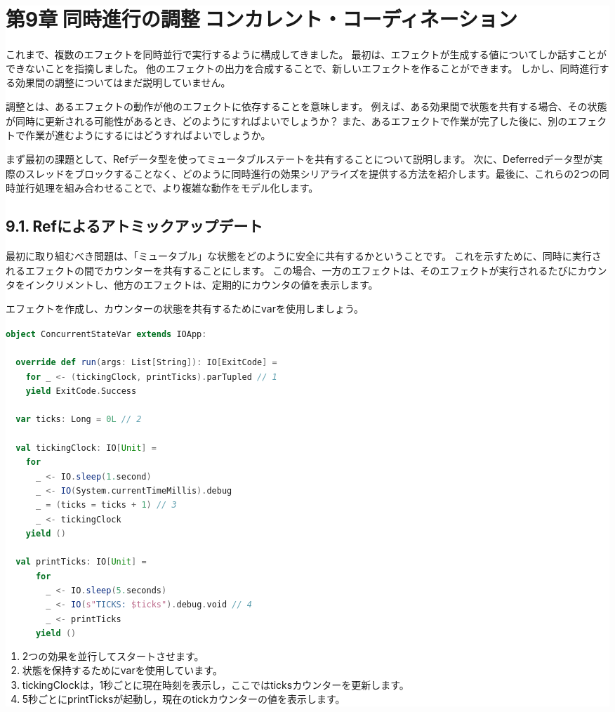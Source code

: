 # 第9章 同時進行の調整 コンカレント・コーディネーション

これまで、複数のエフェクトを同時並行で実行するように構成してきました。
最初は、エフェクトが生成する値についてしか話すことができないことを指摘しました。
他のエフェクトの出力を合成することで、新しいエフェクトを作ることができます。
しかし、同時進行する効果間の調整についてはまだ説明していません。

調整とは、あるエフェクトの動作が他のエフェクトに依存することを意味します。
例えば、ある効果間で状態を共有する場合、その状態が同時に更新される可能性があるとき、どのようにすればよいでしょうか？
また、あるエフェクトで作業が完了した後に、別のエフェク トで作業が進むようにするにはどうすればよいでしょうか。

まず最初の課題として、Refデータ型を使ってミュータブルステートを共有することについて説明します。
次に、Deferredデータ型が実際のスレッドをブロックすることなく、どのように同時進行の効果シリアライズを提供する方法を紹介します。最後に、これらの2つの同時並行処理を組み合わせることで、より複雑な動作をモデル化します。

## 9.1. Refによるアトミックアップデート

最初に取り組むべき問題は、「ミュータブル」な状態をどのように安全に共有するかということです。
これを示すために、同時に実行されるエフェクトの間でカウンターを共有することにします。
この場合、一方のエフェクトは、そのエフェクトが実行されるたびにカウンタをインクリメントし、他方のエフェクトは、定期的にカウンタの値を表示します。

エフェクトを作成し、カウンターの状態を共有するためにvarを使用しましょう。

```scala
object ConcurrentStateVar extends IOApp:

  override def run(args: List[String]): IO[ExitCode] =
    for _ <- (tickingClock, printTicks).parTupled // 1
    yield ExitCode.Success

  var ticks: Long = 0L // 2

  val tickingClock: IO[Unit] =
    for
      _ <- IO.sleep(1.second)
      _ <- IO(System.currentTimeMillis).debug
      _ = (ticks = ticks + 1) // 3
      _ <- tickingClock
    yield ()

  val printTicks: IO[Unit] =
      for
        _ <- IO.sleep(5.seconds)
        _ <- IO(s"TICKS: $ticks").debug.void // 4
        _ <- printTicks
      yield ()
```

1. 2つの効果を並行してスタートさせます。
2. 状態を保持するためにvarを使用しています。
3. tickingClockは，1秒ごとに現在時刻を表示し，ここではticksカウンターを更新します。
4. 5秒ごとにprintTicksが起動し，現在のtickカウンターの値を表示します。
